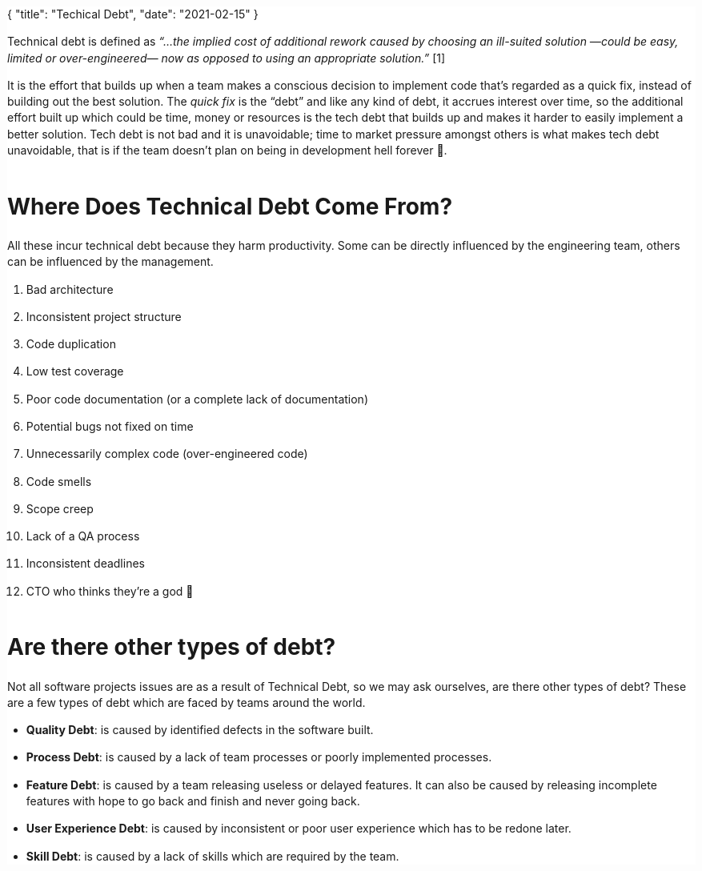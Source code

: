{
"title": "Techical Debt",
"date": "2021-02-15"
}

Technical debt is defined as _“…the implied cost of additional rework caused by choosing an ill-suited solution —could be easy, limited or over-engineered— now as opposed to using an appropriate solution.”_ [1]

It is the effort that builds up when a team makes a conscious decision to implement code that’s regarded as a quick fix, instead of building out the best solution. The _quick fix_ is the “debt” and like any kind of debt, it accrues interest over time, so the additional effort built up which could be time, money or resources is the tech debt that builds up and makes it harder to easily implement a better solution. Tech debt is not bad and it is unavoidable; time to market pressure amongst others is what makes tech debt unavoidable, that is if the team doesn’t plan on being in development hell forever 🌝.

# Where Does Technical Debt Come From?

All these incur technical debt because they harm productivity. Some can be directly influenced by the engineering team, others can be influenced by the management.

1. Bad architecture

2. Inconsistent project structure

3. Code duplication

4. Low test coverage

5. Poor code documentation (or a complete lack of documentation)

6. Potential bugs not fixed on time

7. Unnecessarily complex code (over-engineered code)

8. Code smells

9. Scope creep

10. Lack of a QA process

11. Inconsistent deadlines

12. CTO who thinks they’re a god 👀

# Are there other types of debt?

Not all software projects issues are as a result of Technical Debt, so we may ask ourselves, are there other types of debt? These are a few types of debt which are faced by teams around the world.

- **Quality Debt**: is caused by identified defects in the software built.

- **Process Debt**: is caused by a lack of team processes or poorly implemented processes.
- **Feature Debt**: is caused by a team releasing useless or delayed features. It can also be caused by releasing incomplete features with hope to go back and finish and never going back.
- **User Experience Debt**: is caused by inconsistent or poor user experience which has to be redone later.
- **Skill Debt**: is caused by a lack of skills which are required by the team.
